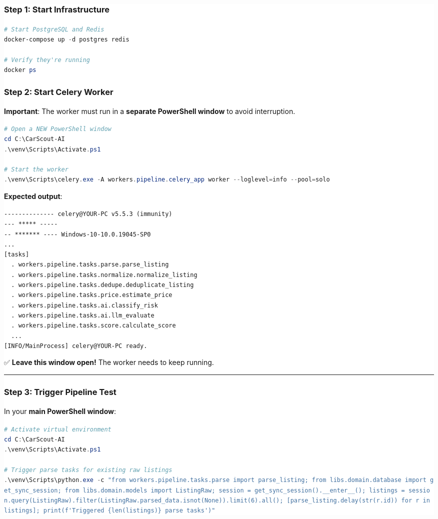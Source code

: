 ### Step 1: Start Infrastructure

```powershell
# Start PostgreSQL and Redis
docker-compose up -d postgres redis

# Verify they're running
docker ps
```

### Step 2: Start Celery Worker

**Important**: The worker must run in a **separate PowerShell window** to avoid interruption.

```powershell
# Open a NEW PowerShell window
cd C:\CarScout-AI
.\venv\Scripts\Activate.ps1

# Start the worker
.\venv\Scripts\celery.exe -A workers.pipeline.celery_app worker --loglevel=info --pool=solo
```

**Expected output**:
```
-------------- celery@YOUR-PC v5.5.3 (immunity)
--- ***** ----- 
-- ******* ---- Windows-10-10.0.19045-SP0
...
[tasks]
  . workers.pipeline.tasks.parse.parse_listing
  . workers.pipeline.tasks.normalize.normalize_listing
  . workers.pipeline.tasks.dedupe.deduplicate_listing
  . workers.pipeline.tasks.price.estimate_price
  . workers.pipeline.tasks.ai.classify_risk
  . workers.pipeline.tasks.ai.llm_evaluate
  . workers.pipeline.tasks.score.calculate_score
  ...
[INFO/MainProcess] celery@YOUR-PC ready.
```

✅ **Leave this window open!** The worker needs to keep running.

---

### Step 3: Trigger Pipeline Test

In your **main PowerShell window**:

```powershell
# Activate virtual environment
cd C:\CarScout-AI
.\venv\Scripts\Activate.ps1

# Trigger parse tasks for existing raw listings
.\venv\Scripts\python.exe -c "from workers.pipeline.tasks.parse import parse_listing; from libs.domain.database import get_sync_session; from libs.domain.models import ListingRaw; session = get_sync_session().__enter__(); listings = session.query(ListingRaw).filter(ListingRaw.parsed_data.isnot(None)).limit(6).all(); [parse_listing.delay(str(r.id)) for r in listings]; print(f'Triggered {len(listings)} parse tasks')"
```
